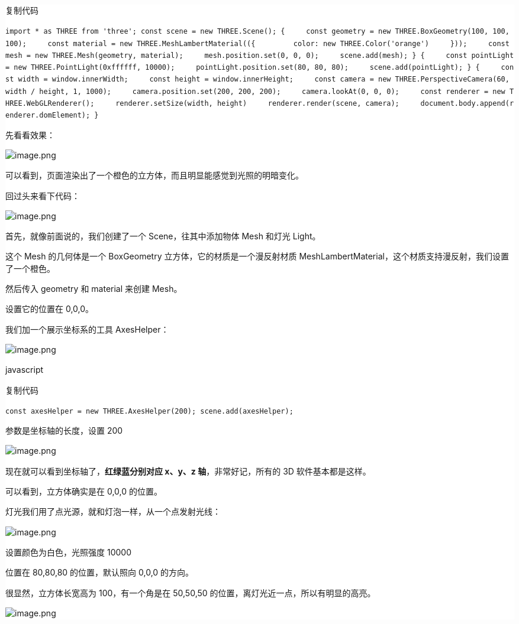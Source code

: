 复制代码

`import * as THREE from 'three'; const scene = new THREE.Scene(); {     const geometry = new THREE.BoxGeometry(100, 100, 100);     const material = new THREE.MeshLambertMaterial(({         color: new THREE.Color('orange')     }));     const mesh = new THREE.Mesh(geometry, material);     mesh.position.set(0, 0, 0);     scene.add(mesh); } {     const pointLight = new THREE.PointLight(0xffffff, 10000);     pointLight.position.set(80, 80, 80);     scene.add(pointLight); } {     const width = window.innerWidth;     const height = window.innerHeight;     const camera = new THREE.PerspectiveCamera(60, width / height, 1, 1000);     camera.position.set(200, 200, 200);     camera.lookAt(0, 0, 0);     const renderer = new THREE.WebGLRenderer();     renderer.setSize(width, height)     renderer.render(scene, camera);     document.body.append(renderer.domElement); }`

先看看效果：

![image.png](https://p3-juejin.byteimg.com/tos-cn-i-k3u1fbpfcp/2be86e1880cd4a0e878fee587bd9976e~tplv-k3u1fbpfcp-jj-mark:1512:0:0:0:q75.awebp#?w=2088&h=1294&s=188675&e=png&b=040404)

可以看到，页面渲染出了一个橙色的立方体，而且明显能感觉到光照的明暗变化。

回过头来看下代码：

![image.png](https://p6-juejin.byteimg.com/tos-cn-i-k3u1fbpfcp/276b9adefcae40d2acbf3e6755bdd5a3~tplv-k3u1fbpfcp-jj-mark:1512:0:0:0:q75.awebp#?w=1016&h=714&s=134918&e=png&b=1f1f1f)

首先，就像前面说的，我们创建了一个 Scene，往其中添加物体 Mesh 和灯光 Light。

这个 Mesh 的几何体是一个 BoxGeometry 立方体，它的材质是一个漫反射材质 MeshLambertMaterial，这个材质支持漫反射，我们设置了一个橙色。

然后传入 geometry 和 material 来创建 Mesh。

设置它的位置在 0,0,0。

我们加一个展示坐标系的工具 AxesHelper：

![image.png](https://p1-juejin.byteimg.com/tos-cn-i-k3u1fbpfcp/da31c4c851d7472cb67c44bed5522ce8~tplv-k3u1fbpfcp-jj-mark:1512:0:0:0:q75.awebp#?w=1064&h=714&s=144932&e=png&b=1f1f1f)

javascript

复制代码

`const axesHelper = new THREE.AxesHelper(200); scene.add(axesHelper);`

参数是坐标轴的长度，设置 200

![image.png](https://p6-juejin.byteimg.com/tos-cn-i-k3u1fbpfcp/bb2d6156b8ad49b3a53d2a9fea173120~tplv-k3u1fbpfcp-jj-mark:1512:0:0:0:q75.awebp#?w=1844&h=1234&s=193372&e=png&b=030303)

现在就可以看到坐标轴了，**红绿蓝分别对应 x、y、z 轴**，非常好记，所有的 3D 软件基本都是这样。

可以看到，立方体确实是在 0,0,0 的位置。

灯光我们用了点光源，就和灯泡一样，从一个点发射光线：

![image.png](https://p6-juejin.byteimg.com/tos-cn-i-k3u1fbpfcp/7cbcb6312c224539b124977b5fab36c7~tplv-k3u1fbpfcp-jj-mark:1512:0:0:0:q75.awebp#?w=994&h=340&s=54546&e=png&b=1f1f1f)

设置颜色为白色，光照强度 10000

位置在 80,80,80 的位置，默认照向 0,0,0 的方向。

很显然，立方体长宽高为 100，有一个角是在 50,50,50 的位置，离灯光近一点，所以有明显的高亮。

![image.png](https://p3-juejin.byteimg.com/tos-cn-i-k3u1fbpfcp/f9bcaec16d9144ecaeca99e2408722b5~tplv-k3u1fbpfcp-jj-mark:1512:0:0:0:q75.awebp#?w=1452&h=954&s=177984&e=png&b=000000)
